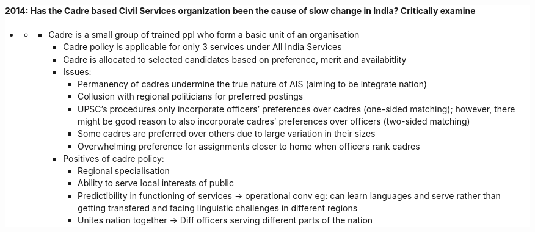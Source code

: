 
#### 2014: Has the Cadre based Civil Services organization been the cause of slow change in India? Critically examine

- - - Cadre is a small group of trained ppl who form a basic unit of an organisation
        - Cadre policy is applicable for only 3 services under All India Services
        - Cadre is allocated to selected candidates based on preference, merit and availabitlity
        - Issues:
            - Permanency of cadres undermine the true nature of AIS (aiming to be integrate nation)
            - Collusion with regional politicians for preferred postings
            - UPSC’s procedures only incorporate officers’ preferences over cadres (one-sided matching); however, there might be good reason to also incorporate cadres’ preferences over officers (two-sided matching)
            - Some cadres are preferred over others due to large variation in their sizes
            - Overwhelming preference for assignments closer to home when officers rank cadres
        - Positives of cadre policy:
            - Regional specialisation
            - Ability to serve local interests of public
            - Predictibility in functioning of services → operational conv eg: can learn languages and serve rather than getting transfered and facing linguistic challenges in different regions
            - Unites nation together → Diff officers serving different parts of the nation